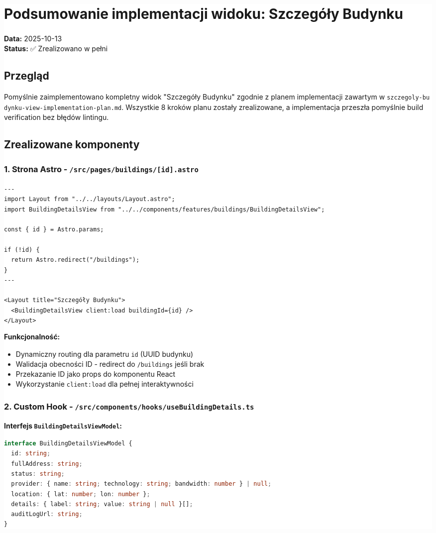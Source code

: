# Podsumowanie implementacji widoku: Szczegóły Budynku

**Data:** 2025-10-13  
**Status:** ✅ Zrealizowano w pełni

## Przegląd

Pomyślnie zaimplementowano kompletny widok "Szczegóły Budynku" zgodnie z planem implementacji zawartym w `szczegoly-budynku-view-implementation-plan.md`. Wszystkie 8 kroków planu zostały zrealizowane, a implementacja przeszła pomyślnie build verification bez błędów lintingu.

## Zrealizowane komponenty

### 1. Strona Astro - `/src/pages/buildings/[id].astro`

```astro
---
import Layout from "../../layouts/Layout.astro";
import BuildingDetailsView from "../../components/features/buildings/BuildingDetailsView";

const { id } = Astro.params;

if (!id) {
  return Astro.redirect("/buildings");
}
---

<Layout title="Szczegóły Budynku">
  <BuildingDetailsView client:load buildingId={id} />
</Layout>
```

**Funkcjonalność:**

- Dynamiczny routing dla parametru `id` (UUID budynku)
- Walidacja obecności ID - redirect do `/buildings` jeśli brak
- Przekazanie ID jako props do komponentu React
- Wykorzystanie `client:load` dla pełnej interaktywności

### 2. Custom Hook - `/src/components/hooks/useBuildingDetails.ts`

**Interfejs `BuildingDetailsViewModel`:**

```typescript
interface BuildingDetailsViewModel {
  id: string;
  fullAddress: string;
  status: string;
  provider: { name: string; technology: string; bandwidth: number } | null;
  location: { lat: number; lon: number };
  details: { label: string; value: string | null }[];
  auditLogUrl: string;
}
```
